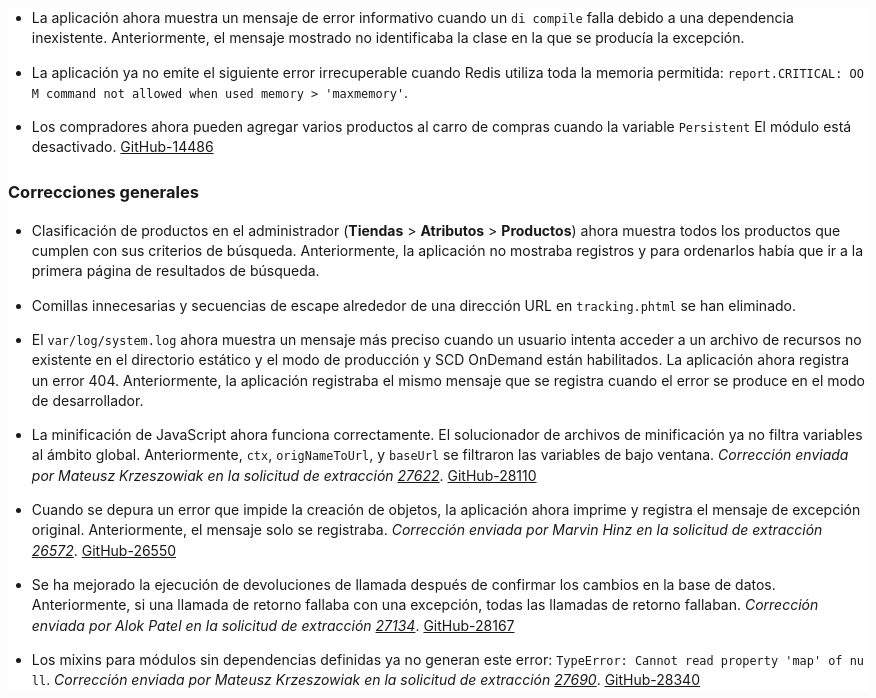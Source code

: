 * La aplicación ahora muestra un mensaje de error informativo cuando un `di compile` falla debido a una dependencia inexistente. Anteriormente, el mensaje mostrado no identificaba la clase en la que se producía la excepción.



* La aplicación ya no emite el siguiente error irrecuperable cuando Redis utiliza toda la memoria permitida: `report.CRITICAL: OOM command not allowed when used memory > 'maxmemory'`.



* Los compradores ahora pueden agregar varios productos al carro de compras cuando la variable `Persistent` El módulo está desactivado. [GitHub-14486](https://github.com/magento/magento2/issues/14486)

### Correcciones generales



* Clasificación de productos en el administrador (**Tiendas** > **Atributos** > **Productos**) ahora muestra todos los productos que cumplen con sus criterios de búsqueda. Anteriormente, la aplicación no mostraba registros y para ordenarlos había que ir a la primera página de resultados de búsqueda.



* Comillas innecesarias y secuencias de escape alrededor de una dirección URL en `tracking.phtml` se han eliminado.



* El `var/log/system.log` ahora muestra un mensaje más preciso cuando un usuario intenta acceder a un archivo de recursos no existente en el directorio estático y el modo de producción y SCD OnDemand están habilitados. La aplicación ahora registra un error 404. Anteriormente, la aplicación registraba el mismo mensaje que se registra cuando el error se produce en el modo de desarrollador.



* La minificación de JavaScript ahora funciona correctamente. El solucionador de archivos de minificación ya no filtra variables al ámbito global. Anteriormente, `ctx`, `origNameToUrl`, y `baseUrl` se filtraron las variables de bajo ventana. _Corrección enviada por Mateusz Krzeszowiak en la solicitud de extracción [27622](https://github.com/magento/magento2/pull/27622)_. [GitHub-28110](https://github.com/magento/magento2/issues/28110)



* Cuando se depura un error que impide la creación de objetos, la aplicación ahora imprime y registra el mensaje de excepción original. Anteriormente, el mensaje solo se registraba. _Corrección enviada por Marvin Hinz en la solicitud de extracción [26572](https://github.com/magento/magento2/pull/26572)_. [GitHub-26550](https://github.com/magento/magento2/issues/26550)



* Se ha mejorado la ejecución de devoluciones de llamada después de confirmar los cambios en la base de datos. Anteriormente, si una llamada de retorno fallaba con una excepción, todas las llamadas de retorno fallaban. _Corrección enviada por Alok Patel en la solicitud de extracción [27134](https://github.com/magento/magento2/pull/27134)_. [GitHub-28167](https://github.com/magento/magento2/issues/28167)



* Los mixins para módulos sin dependencias definidas ya no generan este error: `TypeError: Cannot read property 'map' of null`. _Corrección enviada por Mateusz Krzeszowiak en la solicitud de extracción [27690](https://github.com/magento/magento2/pull/27690)_. [GitHub-28340](https://github.com/magento/magento2/issues/28340)
